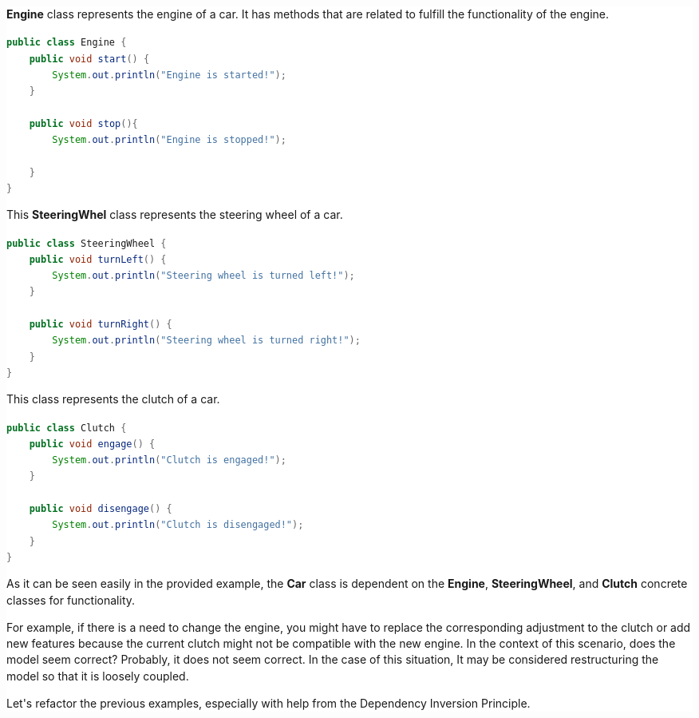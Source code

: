 ```Java
```

**Engine** class represents the engine of a car. It has methods that are related to fulfill the functionality of the engine. 

```Java
public class Engine {
    public void start() {
        System.out.println("Engine is started!");
    }

    public void stop(){
        System.out.println("Engine is stopped!");

    }
}
```

This **SteeringWhel** class represents the steering wheel of a car.

```Java
public class SteeringWheel {
    public void turnLeft() {
        System.out.println("Steering wheel is turned left!");
    }

    public void turnRight() {
        System.out.println("Steering wheel is turned right!");
    }
}
```

This class represents the clutch of a car.

```Java
public class Clutch {
    public void engage() {
        System.out.println("Clutch is engaged!");
    }

    public void disengage() {
        System.out.println("Clutch is disengaged!");
    }
}
```

As it can be seen easily in the provided example, the **Car** class is dependent on the **Engine**, **SteeringWheel**, and **Clutch** concrete classes for functionality. 

For example, if there is a need to change the engine, you might have to replace the corresponding adjustment to the clutch or add new features because the current clutch might not be compatible with the new engine. In the context of this scenario, does the model seem correct? Probably, it does not seem correct. In the case of this situation, It may be considered restructuring the model so that it is loosely coupled.

Let's refactor the previous examples, especially with help from the Dependency Inversion Principle.
